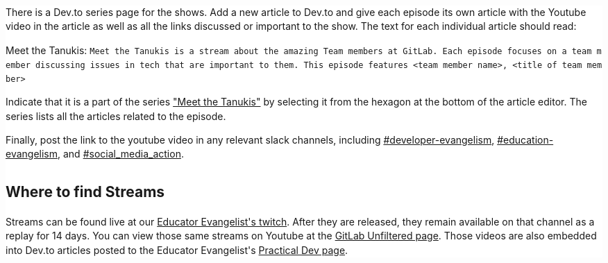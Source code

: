 There is a Dev.to series page for the shows. Add a new article to Dev.to and give each episode its own article with the Youtube video in the article as well as all the links discussed or important to the show. The text for each individual article should read:

Meet the Tanukis: `Meet the Tanukis is a stream about the amazing Team members at GitLab. Each episode focuses on a team member discussing issues in tech that are important to them. This episode features <team member name>, <title of team member>`


Indicate that it is a part of the series ["Meet the Tanukis"](https://dev.to/metzinaround/series/14323) by selecting it from the hexagon at the bottom of the article editor. The series lists all the articles related to the episode.

Finally, post the link to the youtube video in any relevant slack channels, including [#developer-evangelism](https://gitlab.slack.com/archives/CMELFQS4B), [#education-evangelism](https://gitlab.slack.com/archives/C024ZBWK5KJ), and [#social_media_action](https://gitlab.slack.com/archives/C01AZ9C8Z4G).


## Where to find Streams

Streams can be found live at our [Educator Evangelist's twitch](twitch.tv/metzinaround). After they are released, they remain available on that channel as a replay for 14 days. You can view those same streams on Youtube at the [GitLab Unfiltered page](https://www.youtube.com/channel/UCMtZ0sc1HHNtGGWZFDRTh5A). Those videos are also embedded into Dev.to articles posted to the Educator Evangelist's [Practical Dev page](https://dev.to/metzinaround).

